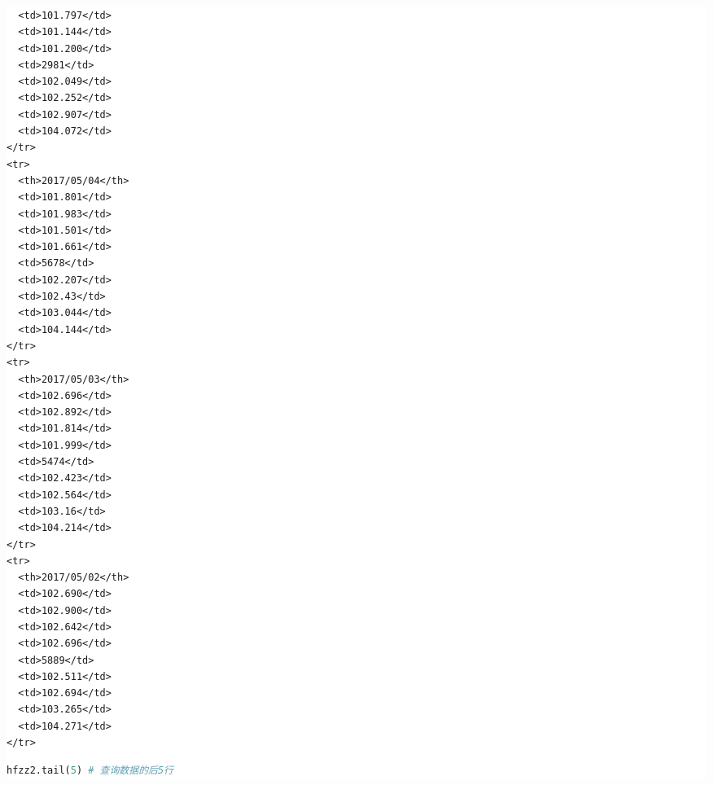       <td>101.797</td>
      <td>101.144</td>
      <td>101.200</td>
      <td>2981</td>
      <td>102.049</td>
      <td>102.252</td>
      <td>102.907</td>
      <td>104.072</td>
    </tr>
    <tr>
      <th>2017/05/04</th>
      <td>101.801</td>
      <td>101.983</td>
      <td>101.501</td>
      <td>101.661</td>
      <td>5678</td>
      <td>102.207</td>
      <td>102.43</td>
      <td>103.044</td>
      <td>104.144</td>
    </tr>
    <tr>
      <th>2017/05/03</th>
      <td>102.696</td>
      <td>102.892</td>
      <td>101.814</td>
      <td>101.999</td>
      <td>5474</td>
      <td>102.423</td>
      <td>102.564</td>
      <td>103.16</td>
      <td>104.214</td>
    </tr>
    <tr>
      <th>2017/05/02</th>
      <td>102.690</td>
      <td>102.900</td>
      <td>102.642</td>
      <td>102.696</td>
      <td>5889</td>
      <td>102.511</td>
      <td>102.694</td>
      <td>103.265</td>
      <td>104.271</td>
    </tr>
  </tbody>
</table>
</div>




```python
hfzz2.tail(5) # 查询数据的后5行
```
